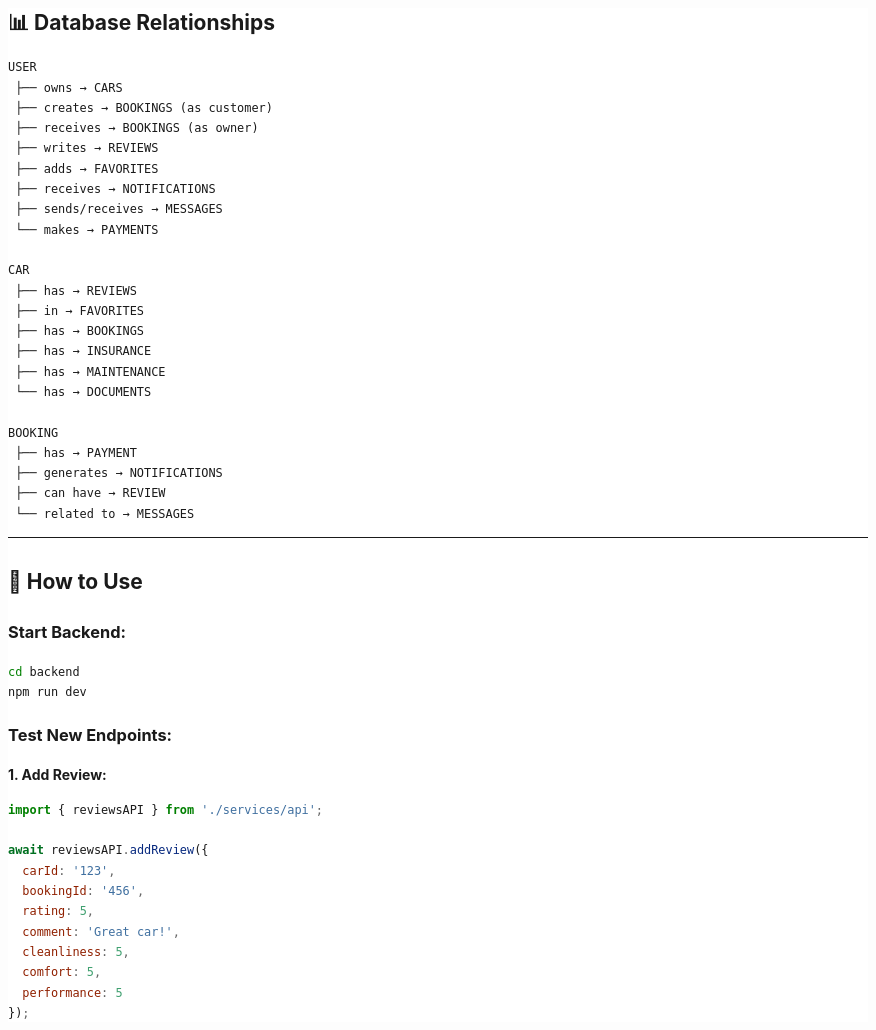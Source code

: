 
## 📊 Database Relationships

```
USER
 ├── owns → CARS
 ├── creates → BOOKINGS (as customer)
 ├── receives → BOOKINGS (as owner)
 ├── writes → REVIEWS
 ├── adds → FAVORITES
 ├── receives → NOTIFICATIONS
 ├── sends/receives → MESSAGES
 └── makes → PAYMENTS

CAR
 ├── has → REVIEWS
 ├── in → FAVORITES
 ├── has → BOOKINGS
 ├── has → INSURANCE
 ├── has → MAINTENANCE
 └── has → DOCUMENTS

BOOKING
 ├── has → PAYMENT
 ├── generates → NOTIFICATIONS
 ├── can have → REVIEW
 └── related to → MESSAGES
```

---

## 🚀 How to Use

### **Start Backend:**
```bash
cd backend
npm run dev
```

### **Test New Endpoints:**

**1. Add Review:**
```javascript
import { reviewsAPI } from './services/api';

await reviewsAPI.addReview({
  carId: '123',
  bookingId: '456',
  rating: 5,
  comment: 'Great car!',
  cleanliness: 5,
  comfort: 5,
  performance: 5
});
```
